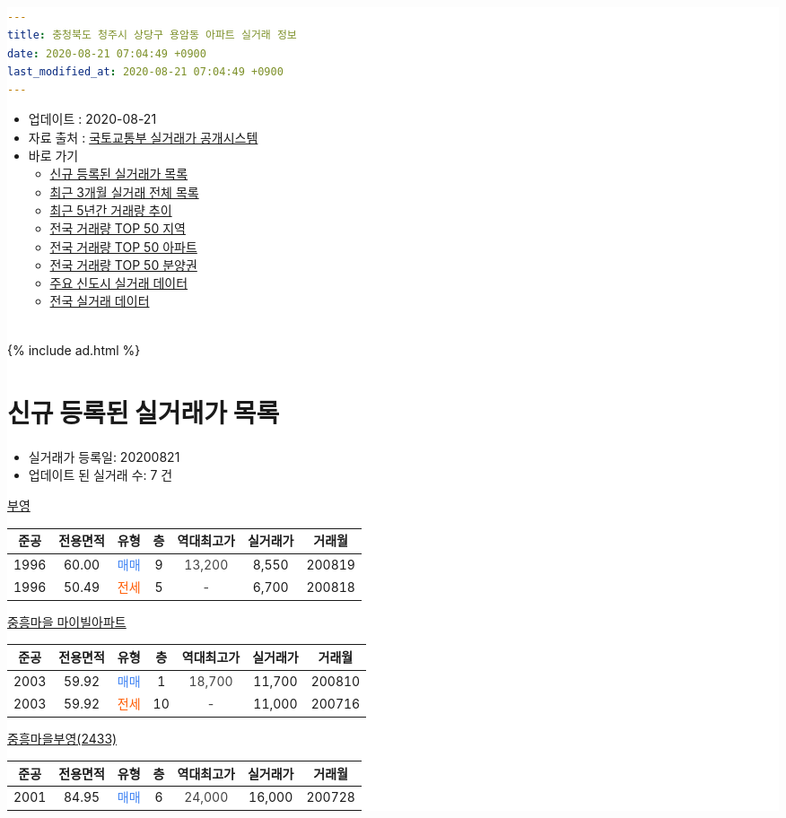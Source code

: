 ```yaml
---
title: 충청북도 청주시 상당구 용암동 아파트 실거래 정보
date: 2020-08-21 07:04:49 +0900
last_modified_at: 2020-08-21 07:04:49 +0900
---
```


* 업데이트 : 2020-08-21
* 자료 출처 : [국토교통부 실거래가 공개시스템](http://rt.molit.go.kr)
* 바로 가기
    * [신규 등록된 실거래가 목록](#신규-등록된-실거래가-목록)
    * [최근 3개월 실거래 전체 목록](#최근-3개월-실거래-전체-목록)
    * [최근 5년간 거래량 추이](#최근-5년간-거래량-추이)
    * [전국 거래량 TOP 50 지역](https://inasie.github.io/apt-trade-info/최근-3개월-전국에서-가장-거래가-많이-발생한-지역)
    * [전국 거래량 TOP 50 아파트](https://inasie.github.io/apt-trade-info/최근-3개월-전국에서-가장-거래가-많이-발생한-아파트)
    * [전국 거래량 TOP 50 분양권](https://inasie.github.io/apt-trade-info/최근-3개월-전국에서-가장-거래가-많이-발생한-분양권)
    * [주요 신도시 실거래 데이터](https://inasie.github.io/apt-trade-info/주요-신도시)
    * [전국 실거래 데이터](https://inasie.github.io/apt-trade-info/전국)
<br>
{% include ad.html %}
<br>

# 신규 등록된 실거래가 목록
* 실거래가 등록일: 20200821
* 업데이트 된 실거래 수: 7 건


[부영](https://search.naver.com/search.naver?query=%EC%B6%A9%EC%B2%AD%EB%B6%81%EB%8F%84+%EC%B2%AD%EC%A3%BC%EC%8B%9C+%EC%83%81%EB%8B%B9%EA%B5%AC+%EC%9A%A9%EC%95%94%EB%8F%99+%EB%B6%80%EC%98%81)

|준공|전용면적|유형|층|역대최고가|실거래가|거래월|
|:---:|:---:|:---:|:---:|:---:|:---:|:---:|
|1996|60.00|<span style="color:#4285f3">매매</span>|9|<span style="color:#444444">13,200</span>|8,550|200819|
|1996|50.49|<span style="color:#ff5a00">전세</span>|5|<span style="color:#444444">-</span>|6,700|200818|

[중흥마을 마이빌아파트](https://search.naver.com/search.naver?query=%EC%B6%A9%EC%B2%AD%EB%B6%81%EB%8F%84+%EC%B2%AD%EC%A3%BC%EC%8B%9C+%EC%83%81%EB%8B%B9%EA%B5%AC+%EC%9A%A9%EC%95%94%EB%8F%99+%EC%A4%91%ED%9D%A5%EB%A7%88%EC%9D%84+%EB%A7%88%EC%9D%B4%EB%B9%8C%EC%95%84%ED%8C%8C%ED%8A%B8)

|준공|전용면적|유형|층|역대최고가|실거래가|거래월|
|:---:|:---:|:---:|:---:|:---:|:---:|:---:|
|2003|59.92|<span style="color:#4285f3">매매</span>|1|<span style="color:#444444">18,700</span>|11,700|200810|
|2003|59.92|<span style="color:#ff5a00">전세</span>|10|<span style="color:#444444">-</span>|11,000|200716|

[중흥마을부영(2433)](https://search.naver.com/search.naver?query=%EC%B6%A9%EC%B2%AD%EB%B6%81%EB%8F%84+%EC%B2%AD%EC%A3%BC%EC%8B%9C+%EC%83%81%EB%8B%B9%EA%B5%AC+%EC%9A%A9%EC%95%94%EB%8F%99+%EC%A4%91%ED%9D%A5%EB%A7%88%EC%9D%84%EB%B6%80%EC%98%81%282433%29)

|준공|전용면적|유형|층|역대최고가|실거래가|거래월|
|:---:|:---:|:---:|:---:|:---:|:---:|:---:|
|2001|84.95|<span style="color:#4285f3">매매</span>|6|<span style="color:#444444">24,000</span>|16,000|200728|
